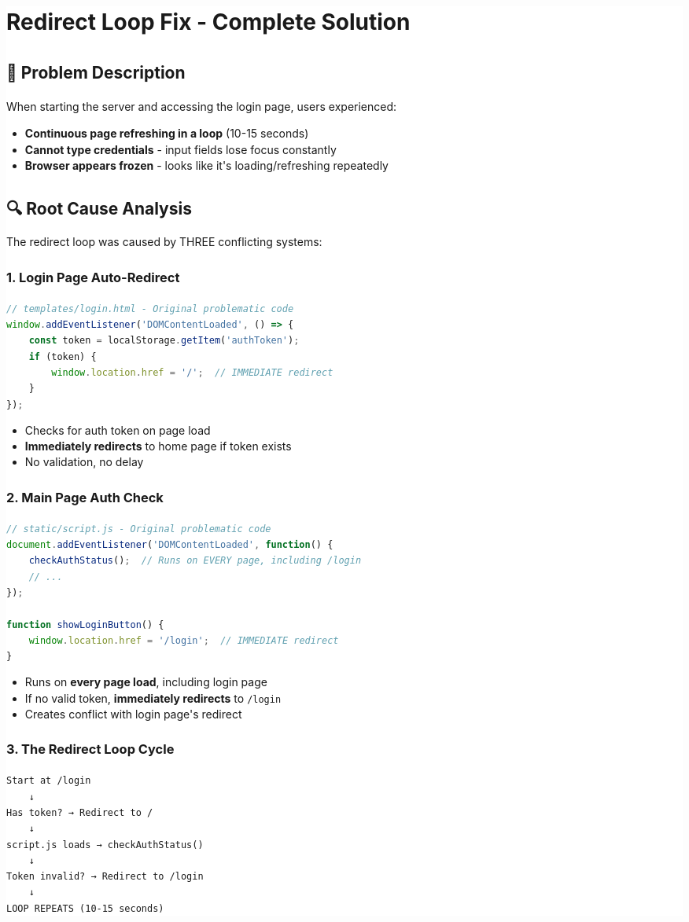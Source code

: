 # Redirect Loop Fix - Complete Solution

## 🚨 Problem Description

When starting the server and accessing the login page, users experienced:
- **Continuous page refreshing in a loop** (10-15 seconds)
- **Cannot type credentials** - input fields lose focus constantly
- **Browser appears frozen** - looks like it's loading/refreshing repeatedly

## 🔍 Root Cause Analysis

The redirect loop was caused by THREE conflicting systems:

### 1. **Login Page Auto-Redirect**
```javascript
// templates/login.html - Original problematic code
window.addEventListener('DOMContentLoaded', () => {
    const token = localStorage.getItem('authToken');
    if (token) {
        window.location.href = '/';  // IMMEDIATE redirect
    }
});
```
- Checks for auth token on page load
- **Immediately redirects** to home page if token exists
- No validation, no delay

### 2. **Main Page Auth Check**
```javascript
// static/script.js - Original problematic code
document.addEventListener('DOMContentLoaded', function() {
    checkAuthStatus();  // Runs on EVERY page, including /login
    // ...
});

function showLoginButton() {
    window.location.href = '/login';  // IMMEDIATE redirect
}
```
- Runs on **every page load**, including login page
- If no valid token, **immediately redirects** to `/login`
- Creates conflict with login page's redirect

### 3. **The Redirect Loop Cycle**
```
Start at /login
    ↓
Has token? → Redirect to /
    ↓
script.js loads → checkAuthStatus()
    ↓
Token invalid? → Redirect to /login
    ↓
LOOP REPEATS (10-15 seconds)
```
